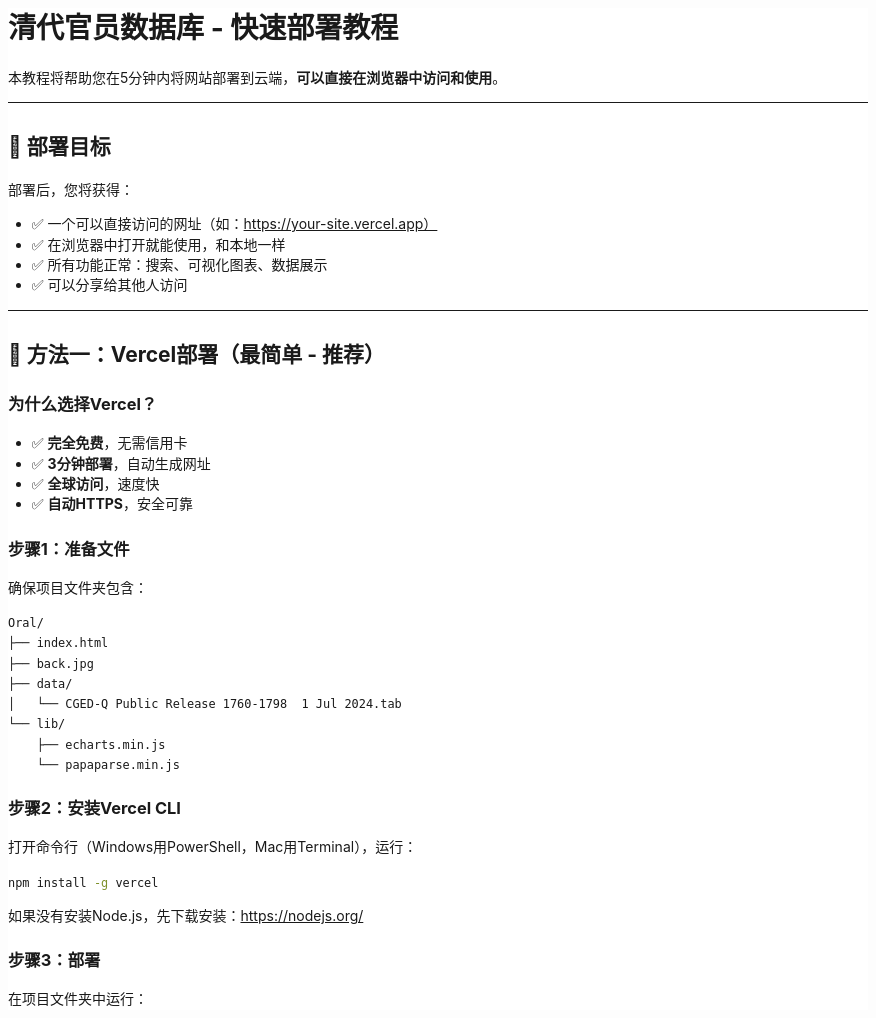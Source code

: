 # 清代官员数据库 - 快速部署教程

本教程将帮助您在5分钟内将网站部署到云端，**可以直接在浏览器中访问和使用**。

---

## 🎯 部署目标

部署后，您将获得：
- ✅ 一个可以直接访问的网址（如：https://your-site.vercel.app）
- ✅ 在浏览器中打开就能使用，和本地一样
- ✅ 所有功能正常：搜索、可视化图表、数据展示
- ✅ 可以分享给其他人访问

---

## 🚀 方法一：Vercel部署（最简单 - 推荐）

### 为什么选择Vercel？
- ✅ **完全免费**，无需信用卡
- ✅ **3分钟部署**，自动生成网址
- ✅ **全球访问**，速度快
- ✅ **自动HTTPS**，安全可靠

### 步骤1：准备文件

确保项目文件夹包含：
```
Oral/
├── index.html
├── back.jpg
├── data/
│   └── CGED-Q Public Release 1760-1798  1 Jul 2024.tab
└── lib/
    ├── echarts.min.js
    └── papaparse.min.js
```

### 步骤2：安装Vercel CLI

打开命令行（Windows用PowerShell，Mac用Terminal），运行：

```bash
npm install -g vercel
```

如果没有安装Node.js，先下载安装：https://nodejs.org/

### 步骤3：部署

在项目文件夹中运行：
